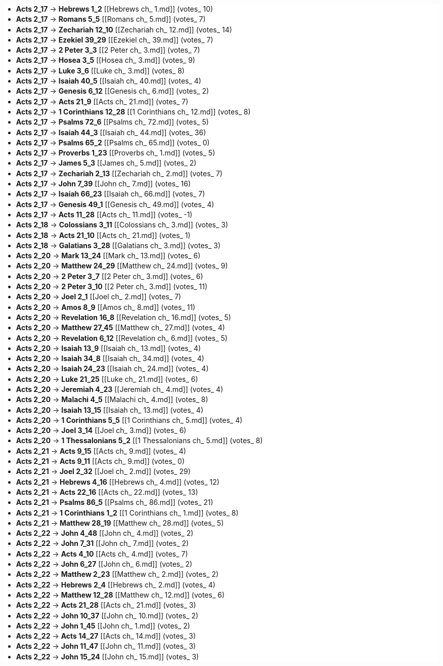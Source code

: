 - **Acts 2_17** → **Hebrews 1_2** [[Hebrews ch_ 1.md]] (votes_ 10)
- **Acts 2_17** → **Romans 5_5** [[Romans ch_ 5.md]] (votes_ 7)
- **Acts 2_17** → **Zechariah 12_10** [[Zechariah ch_ 12.md]] (votes_ 14)
- **Acts 2_17** → **Ezekiel 39_29** [[Ezekiel ch_ 39.md]] (votes_ 7)
- **Acts 2_17** → **2 Peter 3_3** [[2 Peter ch_ 3.md]] (votes_ 7)
- **Acts 2_17** → **Hosea 3_5** [[Hosea ch_ 3.md]] (votes_ 9)
- **Acts 2_17** → **Luke 3_6** [[Luke ch_ 3.md]] (votes_ 8)
- **Acts 2_17** → **Isaiah 40_5** [[Isaiah ch_ 40.md]] (votes_ 4)
- **Acts 2_17** → **Genesis 6_12** [[Genesis ch_ 6.md]] (votes_ 2)
- **Acts 2_17** → **Acts 21_9** [[Acts ch_ 21.md]] (votes_ 7)
- **Acts 2_17** → **1 Corinthians 12_28** [[1 Corinthians ch_ 12.md]] (votes_ 8)
- **Acts 2_17** → **Psalms 72_6** [[Psalms ch_ 72.md]] (votes_ 5)
- **Acts 2_17** → **Isaiah 44_3** [[Isaiah ch_ 44.md]] (votes_ 36)
- **Acts 2_17** → **Psalms 65_2** [[Psalms ch_ 65.md]] (votes_ 0)
- **Acts 2_17** → **Proverbs 1_23** [[Proverbs ch_ 1.md]] (votes_ 5)
- **Acts 2_17** → **James 5_3** [[James ch_ 5.md]] (votes_ 2)
- **Acts 2_17** → **Zechariah 2_13** [[Zechariah ch_ 2.md]] (votes_ 7)
- **Acts 2_17** → **John 7_39** [[John ch_ 7.md]] (votes_ 16)
- **Acts 2_17** → **Isaiah 66_23** [[Isaiah ch_ 66.md]] (votes_ 7)
- **Acts 2_17** → **Genesis 49_1** [[Genesis ch_ 49.md]] (votes_ 4)
- **Acts 2_17** → **Acts 11_28** [[Acts ch_ 11.md]] (votes_ -1)
- **Acts 2_18** → **Colossians 3_11** [[Colossians ch_ 3.md]] (votes_ 3)
- **Acts 2_18** → **Acts 21_10** [[Acts ch_ 21.md]] (votes_ 1)
- **Acts 2_18** → **Galatians 3_28** [[Galatians ch_ 3.md]] (votes_ 3)
- **Acts 2_20** → **Mark 13_24** [[Mark ch_ 13.md]] (votes_ 6)
- **Acts 2_20** → **Matthew 24_29** [[Matthew ch_ 24.md]] (votes_ 9)
- **Acts 2_20** → **2 Peter 3_7** [[2 Peter ch_ 3.md]] (votes_ 6)
- **Acts 2_20** → **2 Peter 3_10** [[2 Peter ch_ 3.md]] (votes_ 11)
- **Acts 2_20** → **Joel 2_1** [[Joel ch_ 2.md]] (votes_ 7)
- **Acts 2_20** → **Amos 8_9** [[Amos ch_ 8.md]] (votes_ 11)
- **Acts 2_20** → **Revelation 16_8** [[Revelation ch_ 16.md]] (votes_ 5)
- **Acts 2_20** → **Matthew 27_45** [[Matthew ch_ 27.md]] (votes_ 4)
- **Acts 2_20** → **Revelation 6_12** [[Revelation ch_ 6.md]] (votes_ 5)
- **Acts 2_20** → **Isaiah 13_9** [[Isaiah ch_ 13.md]] (votes_ 4)
- **Acts 2_20** → **Isaiah 34_8** [[Isaiah ch_ 34.md]] (votes_ 4)
- **Acts 2_20** → **Isaiah 24_23** [[Isaiah ch_ 24.md]] (votes_ 4)
- **Acts 2_20** → **Luke 21_25** [[Luke ch_ 21.md]] (votes_ 6)
- **Acts 2_20** → **Jeremiah 4_23** [[Jeremiah ch_ 4.md]] (votes_ 4)
- **Acts 2_20** → **Malachi 4_5** [[Malachi ch_ 4.md]] (votes_ 8)
- **Acts 2_20** → **Isaiah 13_15** [[Isaiah ch_ 13.md]] (votes_ 4)
- **Acts 2_20** → **1 Corinthians 5_5** [[1 Corinthians ch_ 5.md]] (votes_ 4)
- **Acts 2_20** → **Joel 3_14** [[Joel ch_ 3.md]] (votes_ 6)
- **Acts 2_20** → **1 Thessalonians 5_2** [[1 Thessalonians ch_ 5.md]] (votes_ 8)
- **Acts 2_21** → **Acts 9_15** [[Acts ch_ 9.md]] (votes_ 4)
- **Acts 2_21** → **Acts 9_11** [[Acts ch_ 9.md]] (votes_ 0)
- **Acts 2_21** → **Joel 2_32** [[Joel ch_ 2.md]] (votes_ 29)
- **Acts 2_21** → **Hebrews 4_16** [[Hebrews ch_ 4.md]] (votes_ 12)
- **Acts 2_21** → **Acts 22_16** [[Acts ch_ 22.md]] (votes_ 13)
- **Acts 2_21** → **Psalms 86_5** [[Psalms ch_ 86.md]] (votes_ 21)
- **Acts 2_21** → **1 Corinthians 1_2** [[1 Corinthians ch_ 1.md]] (votes_ 8)
- **Acts 2_21** → **Matthew 28_19** [[Matthew ch_ 28.md]] (votes_ 5)
- **Acts 2_22** → **John 4_48** [[John ch_ 4.md]] (votes_ 2)
- **Acts 2_22** → **John 7_31** [[John ch_ 7.md]] (votes_ 2)
- **Acts 2_22** → **Acts 4_10** [[Acts ch_ 4.md]] (votes_ 7)
- **Acts 2_22** → **John 6_27** [[John ch_ 6.md]] (votes_ 2)
- **Acts 2_22** → **Matthew 2_23** [[Matthew ch_ 2.md]] (votes_ 2)
- **Acts 2_22** → **Hebrews 2_4** [[Hebrews ch_ 2.md]] (votes_ 4)
- **Acts 2_22** → **Matthew 12_28** [[Matthew ch_ 12.md]] (votes_ 6)
- **Acts 2_22** → **Acts 21_28** [[Acts ch_ 21.md]] (votes_ 3)
- **Acts 2_22** → **John 10_37** [[John ch_ 10.md]] (votes_ 2)
- **Acts 2_22** → **John 1_45** [[John ch_ 1.md]] (votes_ 2)
- **Acts 2_22** → **Acts 14_27** [[Acts ch_ 14.md]] (votes_ 3)
- **Acts 2_22** → **John 11_47** [[John ch_ 11.md]] (votes_ 3)
- **Acts 2_22** → **John 15_24** [[John ch_ 15.md]] (votes_ 3)